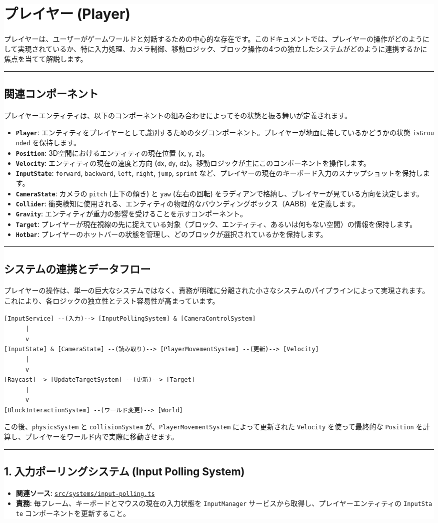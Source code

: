 # プレイヤー (Player)

プレイヤーは、ユーザーがゲームワールドと対話するための中心的な存在です。このドキュメントでは、プレイヤーの操作がどのようにして実現されているか、特に入力処理、カメラ制御、移動ロジック、ブロック操作の4つの独立したシステムがどのように連携するかに焦点を当てて解説します。

---

## 関連コンポーネント

プレイヤーエンティティは、以下のコンポーネントの組み合わせによってその状態と振る舞いが定義されます。

- **`Player`**: エンティティをプレイヤーとして識別するためのタグコンポーネント。プレイヤーが地面に接しているかどうかの状態 `isGrounded` を保持します。
- **`Position`**: 3D空間におけるエンティティの現在位置 (`x`, `y`, `z`)。
- **`Velocity`**: エンティティの現在の速度と方向 (`dx`, `dy`, `dz`)。移動ロジックが主にこのコンポーネントを操作します。
- **`InputState`**: `forward`, `backward`, `left`, `right`, `jump`, `sprint` など、プレイヤーの現在のキーボード入力のスナップショットを保持します。
- **`CameraState`**: カメラの `pitch` (上下の傾き) と `yaw` (左右の回転) をラディアンで格納し、プレイヤーが見ている方向を決定します。
- **`Collider`**: 衝突検知に使用される、エンティティの物理的なバウンディングボックス（AABB）を定義します。
- **`Gravity`**: エンティティが重力の影響を受けることを示すコンポーネント。
- **`Target`**: プレイヤーが現在視線の先に捉えている対象（ブロック、エンティティ、あるいは何もない空間）の情報を保持します。
- **`Hotbar`**: プレイヤーのホットバーの状態を管理し、どのブロックが選択されているかを保持します。

---

## システムの連携とデータフロー

プレイヤーの操作は、単一の巨大なシステムではなく、責務が明確に分離された小さなシステムのパイプラインによって実現されます。これにより、各ロジックの独立性とテスト容易性が高まっています。

```
[InputService] --(入力)--> [InputPollingSystem] & [CameraControlSystem]
      |
      v
[InputState] & [CameraState] --(読み取り)--> [PlayerMovementSystem] --(更新)--> [Velocity]
      |
      v
[Raycast] -> [UpdateTargetSystem] --(更新)--> [Target]
      |
      v
[BlockInteractionSystem] --(ワールド変更)--> [World]
```

この後、`physicsSystem` と `collisionSystem` が、`PlayerMovementSystem` によって更新された `Velocity` を使って最終的な `Position` を計算し、プレイヤーをワールド内で実際に移動させます。

---

## 1. 入力ポーリングシステム (Input Polling System)

- **関連ソース**: [`src/systems/input-polling.ts`](../../src/systems/input-polling.ts)
- **責務**: 毎フレーム、キーボードとマウスの現在の入力状態を `InputManager` サービスから取得し、プレイヤーエンティティの `InputState` コンポーネントを更新すること。
